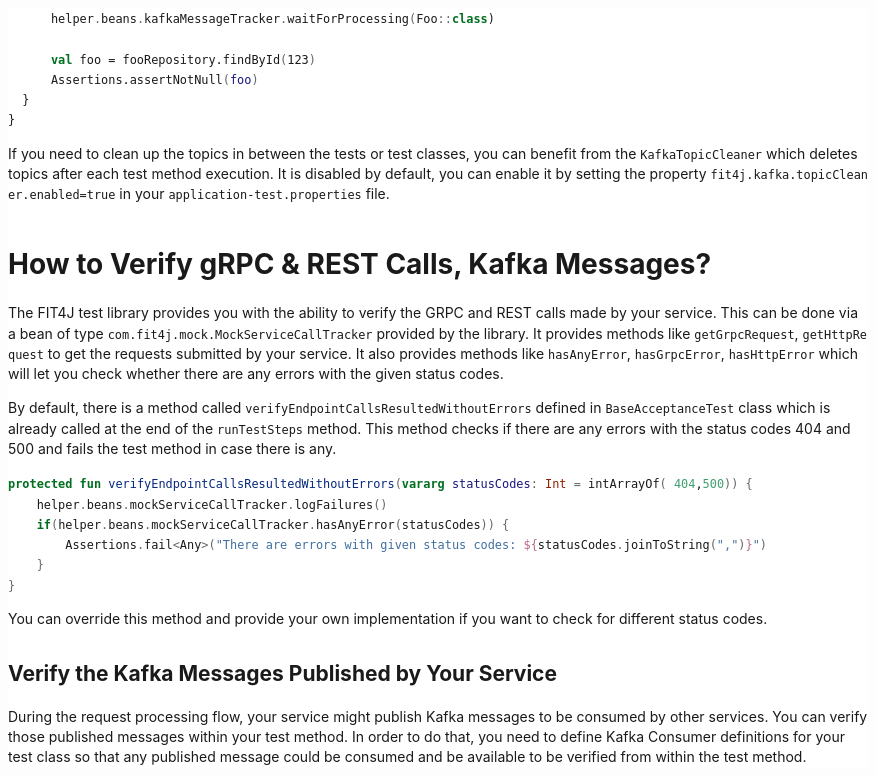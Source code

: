 ```kotlin
      helper.beans.kafkaMessageTracker.waitForProcessing(Foo::class)

      val foo = fooRepository.findById(123)
      Assertions.assertNotNull(foo)
  }
}
```

If you need to clean up the topics in between the tests or test classes, you can benefit from the `KafkaTopicCleaner` which
deletes topics after each test method execution. It is disabled by default, you can enable it by setting the property
`fit4j.kafka.topicCleaner.enabled=true` in your `application-test.properties` file.

# How to Verify gRPC & REST Calls, Kafka Messages?

The FIT4J test library provides you with the ability to verify the GRPC and REST calls made by your service.
This can be done via a bean of type `com.fit4j.mock.MockServiceCallTracker` provided by the library. It provides methods 
like `getGrpcRequest`, `getHttpRequest` to get the requests submitted by
your service. It also provides methods like `hasAnyError`, `hasGrpcError`, `hasHttpError` which will let you check
whether there are any errors with the given status codes.

By default, there is a method called `verifyEndpointCallsResultedWithoutErrors` defined in `BaseAcceptanceTest` class which
is already called at the end of the `runTestSteps` method. This method checks if there are any errors with the status codes
404 and 500 and fails the test method in case there is any.

```kotlin
protected fun verifyEndpointCallsResultedWithoutErrors(vararg statusCodes: Int = intArrayOf( 404,500)) {
    helper.beans.mockServiceCallTracker.logFailures()
    if(helper.beans.mockServiceCallTracker.hasAnyError(statusCodes)) {
        Assertions.fail<Any>("There are errors with given status codes: ${statusCodes.joinToString(",")}")
    }
}
```

You can override this method and provide your own implementation if you want to check for different status codes.

## Verify the Kafka Messages Published by Your Service

During the request processing flow, your service might publish Kafka messages to be consumed by other services. You can
verify those published messages within your test method. In order to do that, you need to define Kafka Consumer definitions
for your test class so that any published message could be consumed and be available to be verified from within the test
method.
